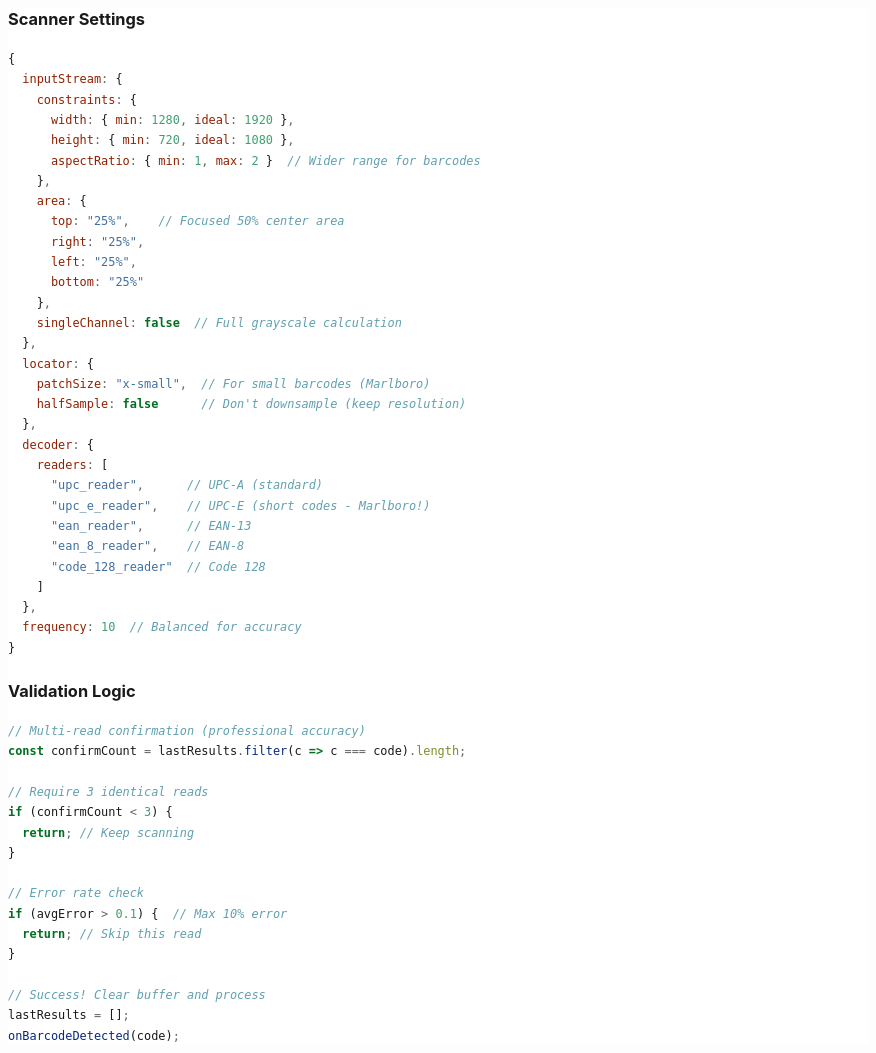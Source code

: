 ### Scanner Settings

```javascript
{
  inputStream: {
    constraints: {
      width: { min: 1280, ideal: 1920 },
      height: { min: 720, ideal: 1080 },
      aspectRatio: { min: 1, max: 2 }  // Wider range for barcodes
    },
    area: {
      top: "25%",    // Focused 50% center area
      right: "25%",
      left: "25%",
      bottom: "25%"
    },
    singleChannel: false  // Full grayscale calculation
  },
  locator: {
    patchSize: "x-small",  // For small barcodes (Marlboro)
    halfSample: false      // Don't downsample (keep resolution)
  },
  decoder: {
    readers: [
      "upc_reader",      // UPC-A (standard)
      "upc_e_reader",    // UPC-E (short codes - Marlboro!)
      "ean_reader",      // EAN-13
      "ean_8_reader",    // EAN-8
      "code_128_reader"  // Code 128
    ]
  },
  frequency: 10  // Balanced for accuracy
}
```

### Validation Logic

```javascript
// Multi-read confirmation (professional accuracy)
const confirmCount = lastResults.filter(c => c === code).length;

// Require 3 identical reads
if (confirmCount < 3) {
  return; // Keep scanning
}

// Error rate check
if (avgError > 0.1) {  // Max 10% error
  return; // Skip this read
}

// Success! Clear buffer and process
lastResults = [];
onBarcodeDetected(code);
```
